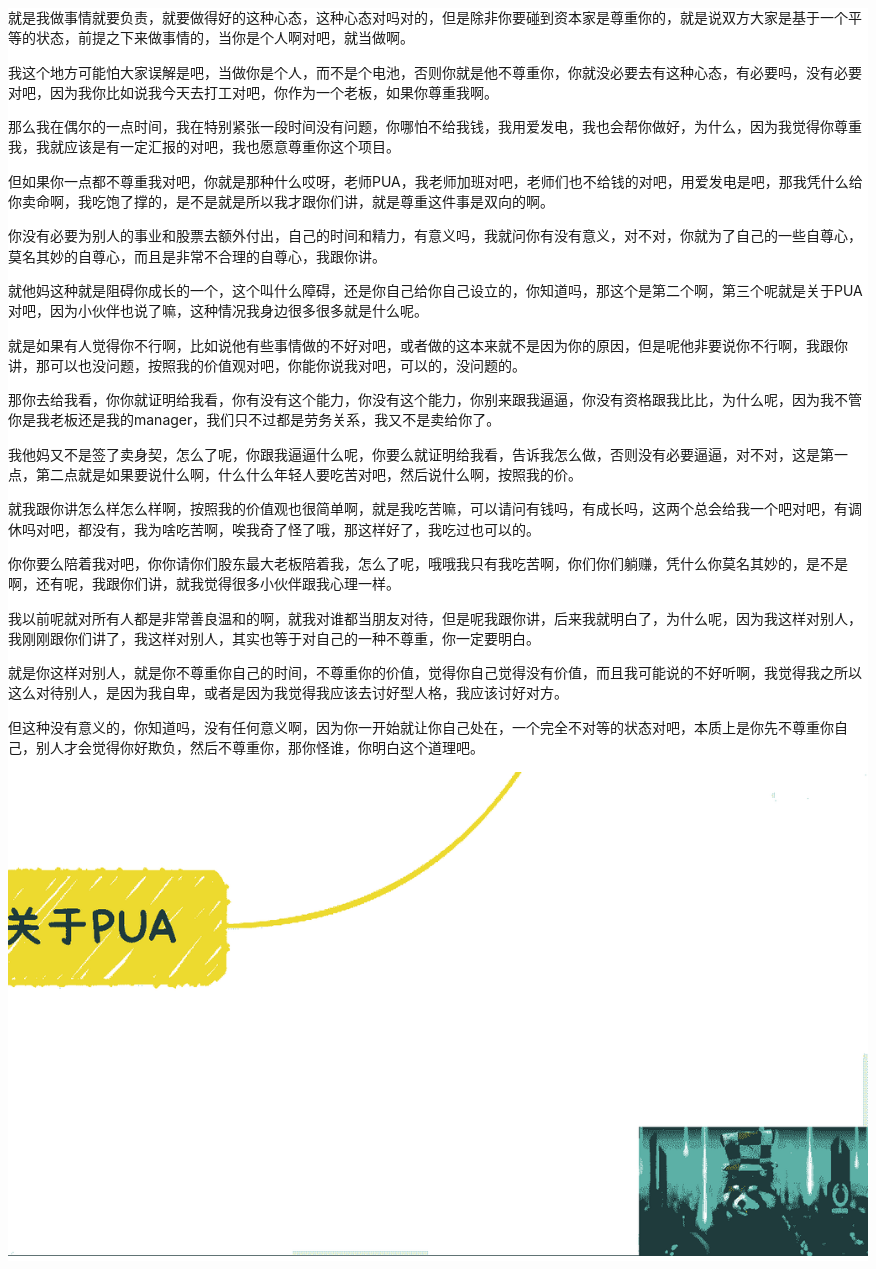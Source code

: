 就是我做事情就要负责，就要做得好的这种心态，这种心态对吗对的，但是除非你要碰到资本家是尊重你的，就是说双方大家是基于一个平等的状态，前提之下来做事情的，当你是个人啊对吧，就当做啊。

我这个地方可能怕大家误解是吧，当做你是个人，而不是个电池，否则你就是他不尊重你，你就没必要去有这种心态，有必要吗，没有必要对吧，因为我你比如说我今天去打工对吧，你作为一个老板，如果你尊重我啊。

那么我在偶尔的一点时间，我在特别紧张一段时间没有问题，你哪怕不给我钱，我用爱发电，我也会帮你做好，为什么，因为我觉得你尊重我，我就应该是有一定汇报的对吧，我也愿意尊重你这个项目。

但如果你一点都不尊重我对吧，你就是那种什么哎呀，老师PUA，我老师加班对吧，老师们也不给钱的对吧，用爱发电是吧，那我凭什么给你卖命啊，我吃饱了撑的，是不是就是所以我才跟你们讲，就是尊重这件事是双向的啊。

你没有必要为别人的事业和股票去额外付出，自己的时间和精力，有意义吗，我就问你有没有意义，对不对，你就为了自己的一些自尊心，莫名其妙的自尊心，而且是非常不合理的自尊心，我跟你讲。

就他妈这种就是阻碍你成长的一个，这个叫什么障碍，还是你自己给你自己设立的，你知道吗，那这个是第二个啊，第三个呢就是关于PUA对吧，因为小伙伴也说了嘛，这种情况我身边很多很多就是什么呢。

就是如果有人觉得你不行啊，比如说他有些事情做的不好对吧，或者做的这本来就不是因为你的原因，但是呢他非要说你不行啊，我跟你讲，那可以也没问题，按照我的价值观对吧，你能你说我对吧，可以的，没问题的。

那你去给我看，你你就证明给我看，你有没有这个能力，你没有这个能力，你别来跟我逼逼，你没有资格跟我比比，为什么呢，因为我不管你是我老板还是我的manager，我们只不过都是劳务关系，我又不是卖给你了。

我他妈又不是签了卖身契，怎么了呢，你跟我逼逼什么呢，你要么就证明给我看，告诉我怎么做，否则没有必要逼逼，对不对，这是第一点，第二点就是如果要说什么啊，什么什么年轻人要吃苦对吧，然后说什么啊，按照我的价。

就我跟你讲怎么样怎么样啊，按照我的价值观也很简单啊，就是我吃苦嘛，可以请问有钱吗，有成长吗，这两个总会给我一个吧对吧，有调休吗对吧，都没有，我为啥吃苦啊，唉我奇了怪了哦，那这样好了，我吃过也可以的。

你你要么陪着我对吧，你你请你们股东最大老板陪着我，怎么了呢，哦哦我只有我吃苦啊，你们你们躺赚，凭什么你莫名其妙的，是不是啊，还有呢，我跟你们讲，就我觉得很多小伙伴跟我心理一样。

我以前呢就对所有人都是非常善良温和的啊，就我对谁都当朋友对待，但是呢我跟你讲，后来我就明白了，为什么呢，因为我这样对别人，我刚刚跟你们讲了，我这样对别人，其实也等于对自己的一种不尊重，你一定要明白。

就是你这样对别人，就是你不尊重你自己的时间，不尊重你的价值，觉得你自己觉得没有价值，而且我可能说的不好听啊，我觉得我之所以这么对待别人，是因为我自卑，或者是因为我觉得我应该去讨好型人格，我应该讨好对方。

但这种没有意义的，你知道吗，没有任何意义啊，因为你一开始就让你自己处在，一个完全不对等的状态对吧，本质上是你先不尊重你自己，别人才会觉得你好欺负，然后不尊重你，那你怪谁，你明白这个道理吧。



![](img/ee91d0cb4e486c9e063cd174e50a1121_15.png)
